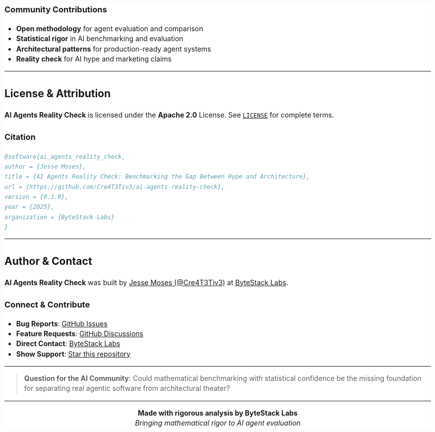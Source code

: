 ### Community Contributions
- **Open methodology** for agent evaluation and comparison
- **Statistical rigor** in AI benchmarking and evaluation
- **Architectural patterns** for production-ready agent systems
- **Reality check** for AI hype and marketing claims

---

## License & Attribution

**AI Agents Reality Check** is licensed under the **Apache 2.0** License.
See [`LICENSE`](LICENSE) for complete terms.

### Citation
```bibtex
@software{ai_agents_reality_check,
author = {Jesse Moses},
title = {AI Agents Reality Check: Benchmarking the Gap Between Hype and Architecture},
url = {https://github.com/Cre4T3Tiv3/ai-agents-reality-check},
version = {0.1.0},
year = {2025},
organization = {ByteStack Labs}
}
```

---

## Author & Contact

**AI Agents Reality Check** was built by [Jesse Moses (@Cre4T3Tiv3)](https://github.com/Cre4T3Tiv3) at [ByteStack Labs](https://bytestacklabs.com).

### Connect & Contribute
- **Bug Reports**: [GitHub Issues](https://github.com/Cre4T3Tiv3/ai-agents-reality-check/issues)
- **Feature Requests**: [GitHub Discussions](https://github.com/Cre4T3Tiv3/ai-agents-reality-check/discussions)
- **Direct Contact**: [ByteStack Labs](https://bytestacklabs.com)
- **Show Support**: [Star this repository](https://github.com/Cre4T3Tiv3/ai-agents-reality-check/stargazers)

---

> **Question for the AI Community**: Could mathematical benchmarking with statistical confidence be the missing foundation for separating real agentic software from architectural theater?

---

<p align="center">
  <strong>Made with rigorous analysis by ByteStack Labs</strong><br>
  <em>Bringing mathematical rigor to AI agent evaluation</em>
</p>
